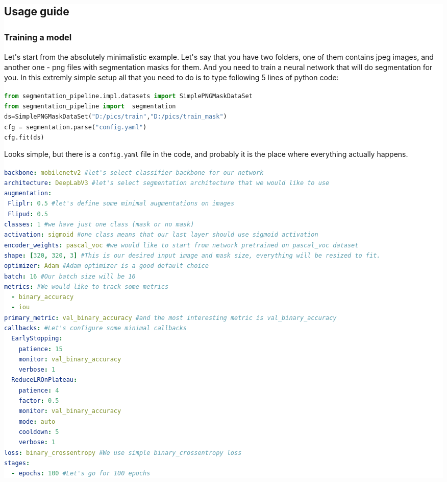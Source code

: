 ## Usage guide

### Training a model

Let's start from the absolutely minimalistic example. Let's say that you have two folders, one of them contains
jpeg images, and another one - png files with segmentation masks for them. And you need to train a neural network
that will do segmentation for you. In this extremly simple setup all that you need to do is to type following 5
lines of python code:
```python
from segmentation_pipeline.impl.datasets import SimplePNGMaskDataSet
from segmentation_pipeline import  segmentation
ds=SimplePNGMaskDataSet("D:/pics/train","D:/pics/train_mask")
cfg = segmentation.parse("config.yaml")
cfg.fit(ds)
```

Looks simple, but there is a `config.yaml` file in the code, and probably it is the place where everything actually happens.

```yaml
backbone: mobilenetv2 #let's select classifier backbone for our network 
architecture: DeepLabV3 #let's select segmentation architecture that we would like to use
augmentation:
 Fliplr: 0.5 #let's define some minimal augmentations on images
 Flipud: 0.5 
classes: 1 #we have just one class (mask or no mask)
activation: sigmoid #one class means that our last layer should use sigmoid activation
encoder_weights: pascal_voc #we would like to start from network pretrained on pascal_voc dataset
shape: [320, 320, 3] #This is our desired input image and mask size, everything will be resized to fit.
optimizer: Adam #Adam optimizer is a good default choice
batch: 16 #Our batch size will be 16
metrics: #We would like to track some metrics
  - binary_accuracy 
  - iou
primary_metric: val_binary_accuracy #and the most interesting metric is val_binary_accuracy
callbacks: #Let's configure some minimal callbacks
  EarlyStopping:
    patience: 15
    monitor: val_binary_accuracy
    verbose: 1
  ReduceLROnPlateau:
    patience: 4
    factor: 0.5
    monitor: val_binary_accuracy
    mode: auto
    cooldown: 5
    verbose: 1
loss: binary_crossentropy #We use simple binary_crossentropy loss
stages:
  - epochs: 100 #Let's go for 100 epochs
```
